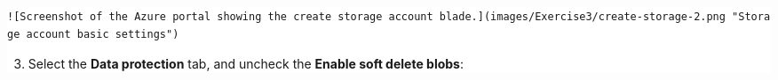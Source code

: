     ![Screenshot of the Azure portal showing the create storage account blade.](images/Exercise3/create-storage-2.png "Storage account basic settings")

3. Select the **Data protection** tab, and uncheck the **Enable soft delete blobs**:
